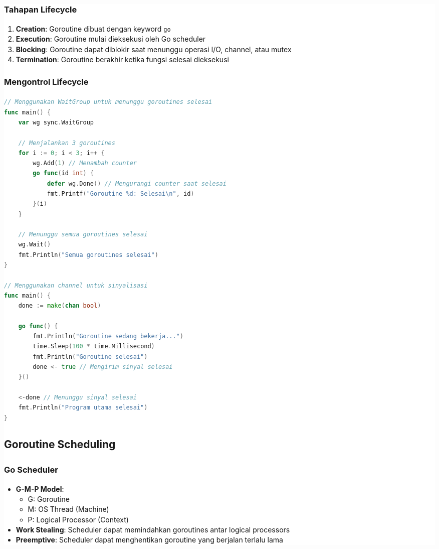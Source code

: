 ### Tahapan Lifecycle
1. **Creation**: Goroutine dibuat dengan keyword `go`
2. **Execution**: Goroutine mulai dieksekusi oleh Go scheduler
3. **Blocking**: Goroutine dapat diblokir saat menunggu operasi I/O, channel, atau mutex
4. **Termination**: Goroutine berakhir ketika fungsi selesai dieksekusi

### Mengontrol Lifecycle
```go
// Menggunakan WaitGroup untuk menunggu goroutines selesai
func main() {
    var wg sync.WaitGroup
    
    // Menjalankan 3 goroutines
    for i := 0; i < 3; i++ {
        wg.Add(1) // Menambah counter
        go func(id int) {
            defer wg.Done() // Mengurangi counter saat selesai
            fmt.Printf("Goroutine %d: Selesai\n", id)
        }(i)
    }
    
    // Menunggu semua goroutines selesai
    wg.Wait()
    fmt.Println("Semua goroutines selesai")
}

// Menggunakan channel untuk sinyalisasi
func main() {
    done := make(chan bool)
    
    go func() {
        fmt.Println("Goroutine sedang bekerja...")
        time.Sleep(100 * time.Millisecond)
        fmt.Println("Goroutine selesai")
        done <- true // Mengirim sinyal selesai
    }()
    
    <-done // Menunggu sinyal selesai
    fmt.Println("Program utama selesai")
}
```

## Goroutine Scheduling

### Go Scheduler
- **G-M-P Model**: 
  - G: Goroutine
  - M: OS Thread (Machine)
  - P: Logical Processor (Context)
- **Work Stealing**: Scheduler dapat memindahkan goroutines antar logical processors
- **Preemptive**: Scheduler dapat menghentikan goroutine yang berjalan terlalu lama
